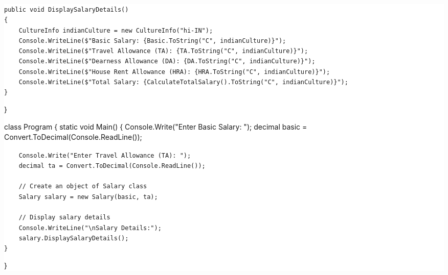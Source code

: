     public void DisplaySalaryDetails()
    {
        CultureInfo indianCulture = new CultureInfo("hi-IN");
        Console.WriteLine($"Basic Salary: {Basic.ToString("C", indianCulture)}");
        Console.WriteLine($"Travel Allowance (TA): {TA.ToString("C", indianCulture)}");
        Console.WriteLine($"Dearness Allowance (DA): {DA.ToString("C", indianCulture)}");
        Console.WriteLine($"House Rent Allowance (HRA): {HRA.ToString("C", indianCulture)}");
        Console.WriteLine($"Total Salary: {CalculateTotalSalary().ToString("C", indianCulture)}");
    }
}

class Program
{
    static void Main()
    {
        Console.Write("Enter Basic Salary: ");
        decimal basic = Convert.ToDecimal(Console.ReadLine());

        Console.Write("Enter Travel Allowance (TA): ");
        decimal ta = Convert.ToDecimal(Console.ReadLine());

        // Create an object of Salary class
        Salary salary = new Salary(basic, ta);

        // Display salary details
        Console.WriteLine("\nSalary Details:");
        salary.DisplaySalaryDetails();
    }
}

 
